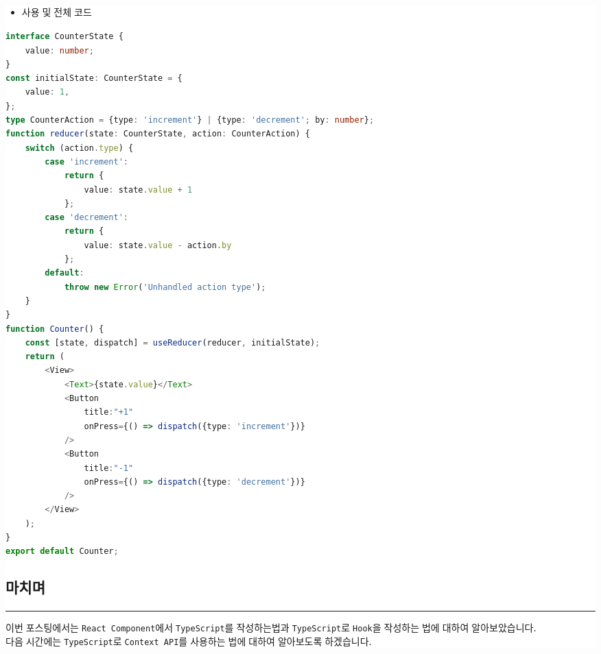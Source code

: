 ``` typescript
```
- 사용 및 전체 코드
``` typescript
interface CounterState {
    value: number;
}
const initialState: CounterState = {
    value: 1,
};
type CounterAction = {type: 'increment'} | {type: 'decrement'; by: number};
function reducer(state: CounterState, action: CounterAction) {
    switch (action.type) {
        case 'increment':
            return {
                value: state.value + 1
            };
        case 'decrement':
            return {
                value: state.value - action.by
            };
        default:
            throw new Error('Unhandled action type');
    }
}
function Counter() {
    const [state, dispatch] = useReducer(reducer, initialState);
    return (
        <View>
            <Text>{state.value}</Text>
            <Button
                title:"+1"
                onPress={() => dispatch({type: 'increment'})}
            />
            <Button
                title:"-1"
                onPress={() => dispatch({type: 'decrement'})}
            />
        </View>
    );
}
export default Counter;
```

## 마치며
---
이번 포스팅에서는 `React Component`에서 `TypeScript`를 작성하는법과 `TypeScript`로 `Hook`을 작성하는 법에 대하여 알아보았습니다.  
다음 시간에는 `TypeScript`로 `Context API`를 사용하는 법에 대하여 알아보도록 하겠습니다.